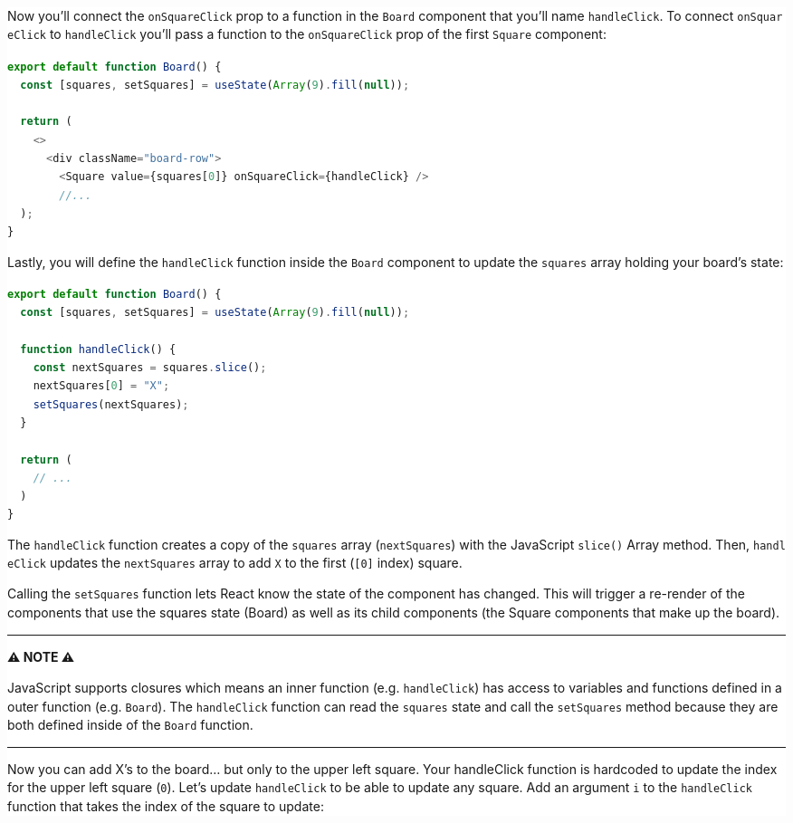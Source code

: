 Now you’ll connect the `onSquareClick` prop to a function in the `Board` component that you’ll name `handleClick`. To connect `onSquareClick` to `handleClick` you’ll pass a function to the `onSquareClick` prop of the first `Square` component:

```js
export default function Board() {
  const [squares, setSquares] = useState(Array(9).fill(null));

  return (
    <>
      <div className="board-row">
        <Square value={squares[0]} onSquareClick={handleClick} />
        //...
  );
}
```

Lastly, you will define the `handleClick` function inside the `Board` component to update the `squares` array holding your board’s state:

```js
export default function Board() {
  const [squares, setSquares] = useState(Array(9).fill(null));

  function handleClick() {
    const nextSquares = squares.slice();
    nextSquares[0] = "X";
    setSquares(nextSquares);
  }

  return (
    // ...
  )
}
```

The `handleClick` function creates a copy of the `squares` array (`nextSquares`) with the JavaScript `slice()` Array method. Then, `handleClick` updates the `nextSquares` array to add `X` to the first (`[0]` index) square.

Calling the `setSquares` function lets React know the state of the component has changed. This will trigger a re-render of the components that use the squares state (Board) as well as its child components (the Square components that make up the board).

<hr/>

**⚠️ NOTE ⚠️**

JavaScript supports closures which means an inner function (e.g. `handleClick`) has access to variables and functions defined in a outer function (e.g. `Board`). The `handleClick` function can read the `squares` state and call the `setSquares` method because they are both defined inside of the `Board` function.

<hr/>

Now you can add X’s to the board…  but only to the upper left square. Your handleClick function is hardcoded to update the index for the upper left square (`0`). Let’s update `handleClick` to be able to update any square. Add an argument `i` to the `handleClick` function that takes the index of the square to update:
